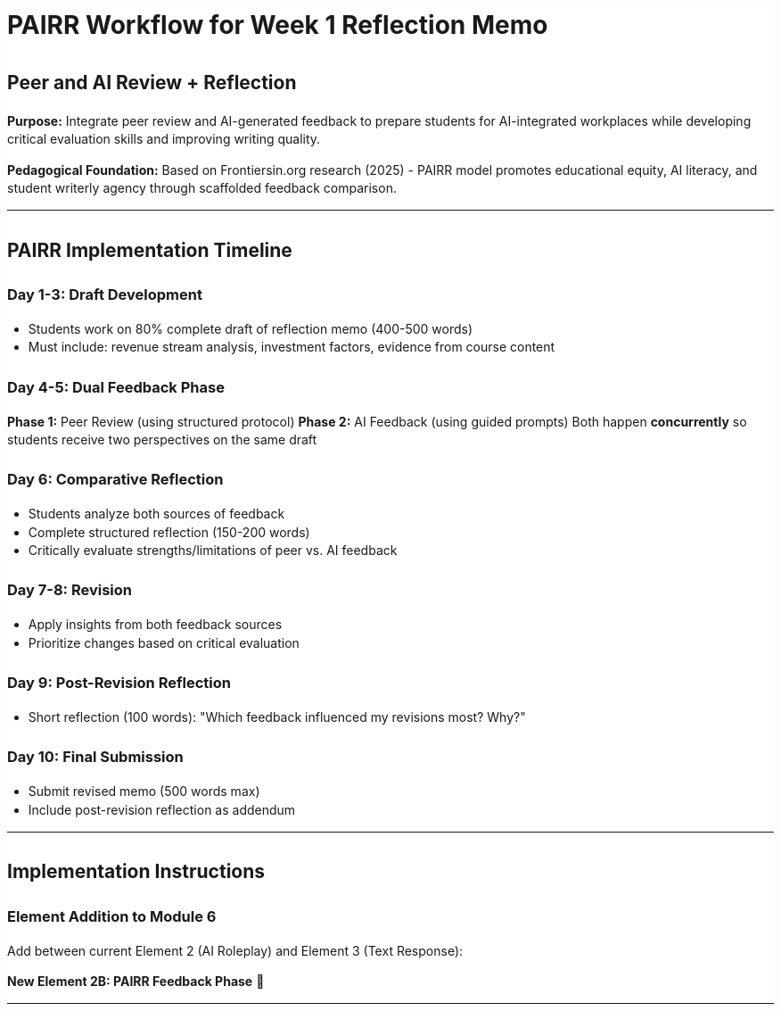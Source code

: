 # PAIRR Workflow for Week 1 Reflection Memo
## Peer and AI Review + Reflection

**Purpose:** Integrate peer review and AI-generated feedback to prepare students for AI-integrated workplaces while developing critical evaluation skills and improving writing quality.

**Pedagogical Foundation:** Based on Frontiersin.org research (2025) - PAIRR model promotes educational equity, AI literacy, and student writerly agency through scaffolded feedback comparison.

---

## PAIRR Implementation Timeline

### Day 1-3: Draft Development
- Students work on 80% complete draft of reflection memo (400-500 words)
- Must include: revenue stream analysis, investment factors, evidence from course content

### Day 4-5: Dual Feedback Phase
**Phase 1:** Peer Review (using structured protocol)
**Phase 2:** AI Feedback (using guided prompts)
Both happen **concurrently** so students receive two perspectives on the same draft

### Day 6: Comparative Reflection
- Students analyze both sources of feedback
- Complete structured reflection (150-200 words)
- Critically evaluate strengths/limitations of peer vs. AI feedback

### Day 7-8: Revision
- Apply insights from both feedback sources
- Prioritize changes based on critical evaluation

### Day 9: Post-Revision Reflection
- Short reflection (100 words): "Which feedback influenced my revisions most? Why?"

### Day 10: Final Submission
- Submit revised memo (500 words max)
- Include post-revision reflection as addendum

---

## Implementation Instructions

### Element Addition to Module 6

Add between current Element 2 (AI Roleplay) and Element 3 (Text Response):

**New Element 2B: PAIRR Feedback Phase** 🔄

---